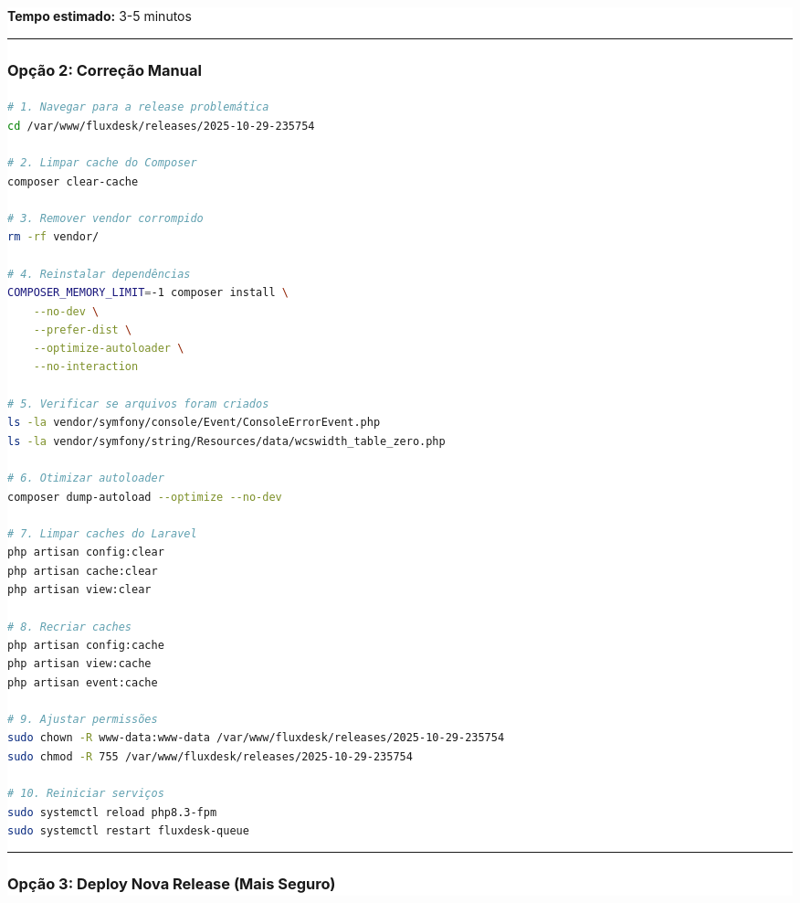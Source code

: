 **Tempo estimado:** 3-5 minutos

---

### Opção 2: Correção Manual

```bash
# 1. Navegar para a release problemática
cd /var/www/fluxdesk/releases/2025-10-29-235754

# 2. Limpar cache do Composer
composer clear-cache

# 3. Remover vendor corrompido
rm -rf vendor/

# 4. Reinstalar dependências
COMPOSER_MEMORY_LIMIT=-1 composer install \
    --no-dev \
    --prefer-dist \
    --optimize-autoloader \
    --no-interaction

# 5. Verificar se arquivos foram criados
ls -la vendor/symfony/console/Event/ConsoleErrorEvent.php
ls -la vendor/symfony/string/Resources/data/wcswidth_table_zero.php

# 6. Otimizar autoloader
composer dump-autoload --optimize --no-dev

# 7. Limpar caches do Laravel
php artisan config:clear
php artisan cache:clear
php artisan view:clear

# 8. Recriar caches
php artisan config:cache
php artisan view:cache
php artisan event:cache

# 9. Ajustar permissões
sudo chown -R www-data:www-data /var/www/fluxdesk/releases/2025-10-29-235754
sudo chmod -R 755 /var/www/fluxdesk/releases/2025-10-29-235754

# 10. Reiniciar serviços
sudo systemctl reload php8.3-fpm
sudo systemctl restart fluxdesk-queue
```

---

### Opção 3: Deploy Nova Release (Mais Seguro)
